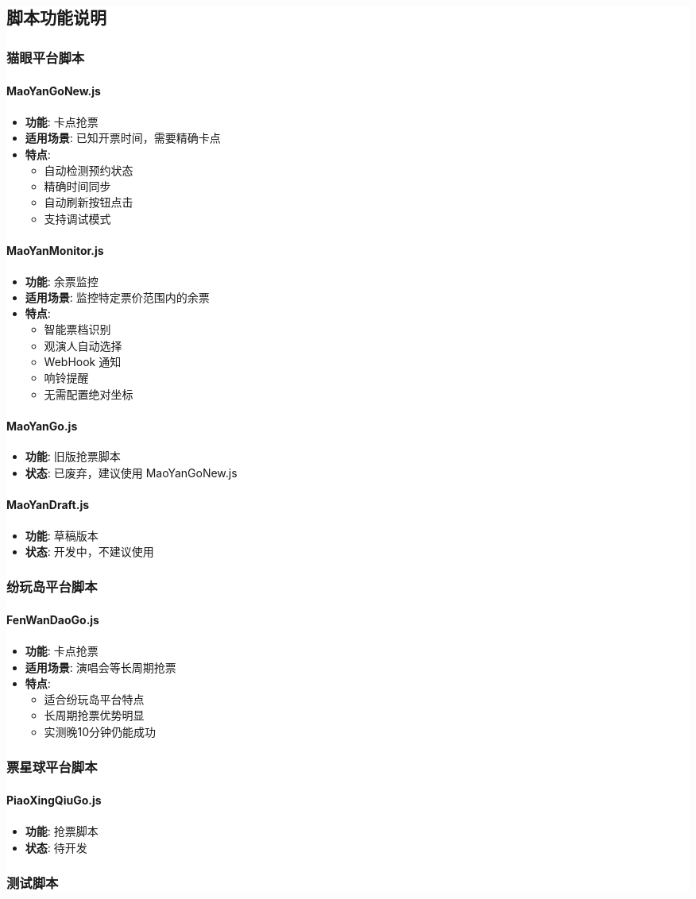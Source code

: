 ```
```

## 脚本功能说明

### 猫眼平台脚本

#### MaoYanGoNew.js
- **功能**: 卡点抢票
- **适用场景**: 已知开票时间，需要精确卡点
- **特点**: 
  - 自动检测预约状态
  - 精确时间同步
  - 自动刷新按钮点击
  - 支持调试模式

#### MaoYanMonitor.js
- **功能**: 余票监控
- **适用场景**: 监控特定票价范围内的余票
- **特点**:
  - 智能票档识别
  - 观演人自动选择
  - WebHook 通知
  - 响铃提醒
  - 无需配置绝对坐标

#### MaoYanGo.js
- **功能**: 旧版抢票脚本
- **状态**: 已废弃，建议使用 MaoYanGoNew.js

#### MaoYanDraft.js
- **功能**: 草稿版本
- **状态**: 开发中，不建议使用

### 纷玩岛平台脚本

#### FenWanDaoGo.js
- **功能**: 卡点抢票
- **适用场景**: 演唱会等长周期抢票
- **特点**:
  - 适合纷玩岛平台特点
  - 长周期抢票优势明显
  - 实测晚10分钟仍能成功

### 票星球平台脚本

#### PiaoXingQiuGo.js
- **功能**: 抢票脚本
- **状态**: 待开发

### 测试脚本
